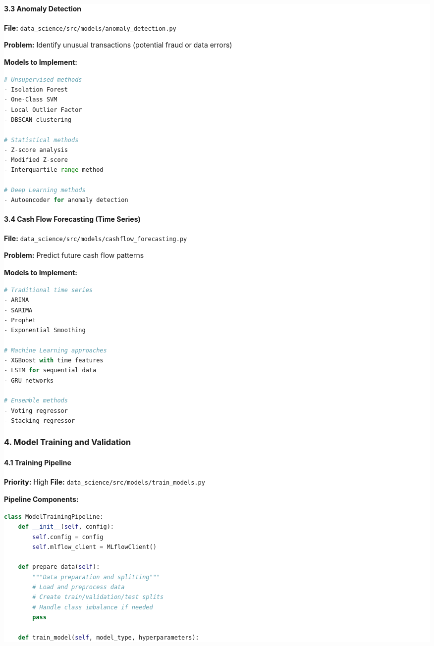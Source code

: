 #### 3.3 Anomaly Detection
**File:** `data_science/src/models/anomaly_detection.py`

**Problem:** Identify unusual transactions (potential fraud or data errors)

**Models to Implement:**
```python
# Unsupervised methods
- Isolation Forest
- One-Class SVM
- Local Outlier Factor
- DBSCAN clustering

# Statistical methods
- Z-score analysis
- Modified Z-score
- Interquartile range method

# Deep Learning methods
- Autoencoder for anomaly detection
```

#### 3.4 Cash Flow Forecasting (Time Series)
**File:** `data_science/src/models/cashflow_forecasting.py`

**Problem:** Predict future cash flow patterns

**Models to Implement:**
```python
# Traditional time series
- ARIMA
- SARIMA
- Prophet
- Exponential Smoothing

# Machine Learning approaches
- XGBoost with time features
- LSTM for sequential data
- GRU networks

# Ensemble methods
- Voting regressor
- Stacking regressor
```

### 4. Model Training and Validation

#### 4.1 Training Pipeline
**Priority:** High
**File:** `data_science/src/models/train_models.py`

**Pipeline Components:**
```python
class ModelTrainingPipeline:
    def __init__(self, config):
        self.config = config
        self.mlflow_client = MLflowClient()
    
    def prepare_data(self):
        """Data preparation and splitting"""
        # Load and preprocess data
        # Create train/validation/test splits
        # Handle class imbalance if needed
        pass
    
    def train_model(self, model_type, hyperparameters):
```